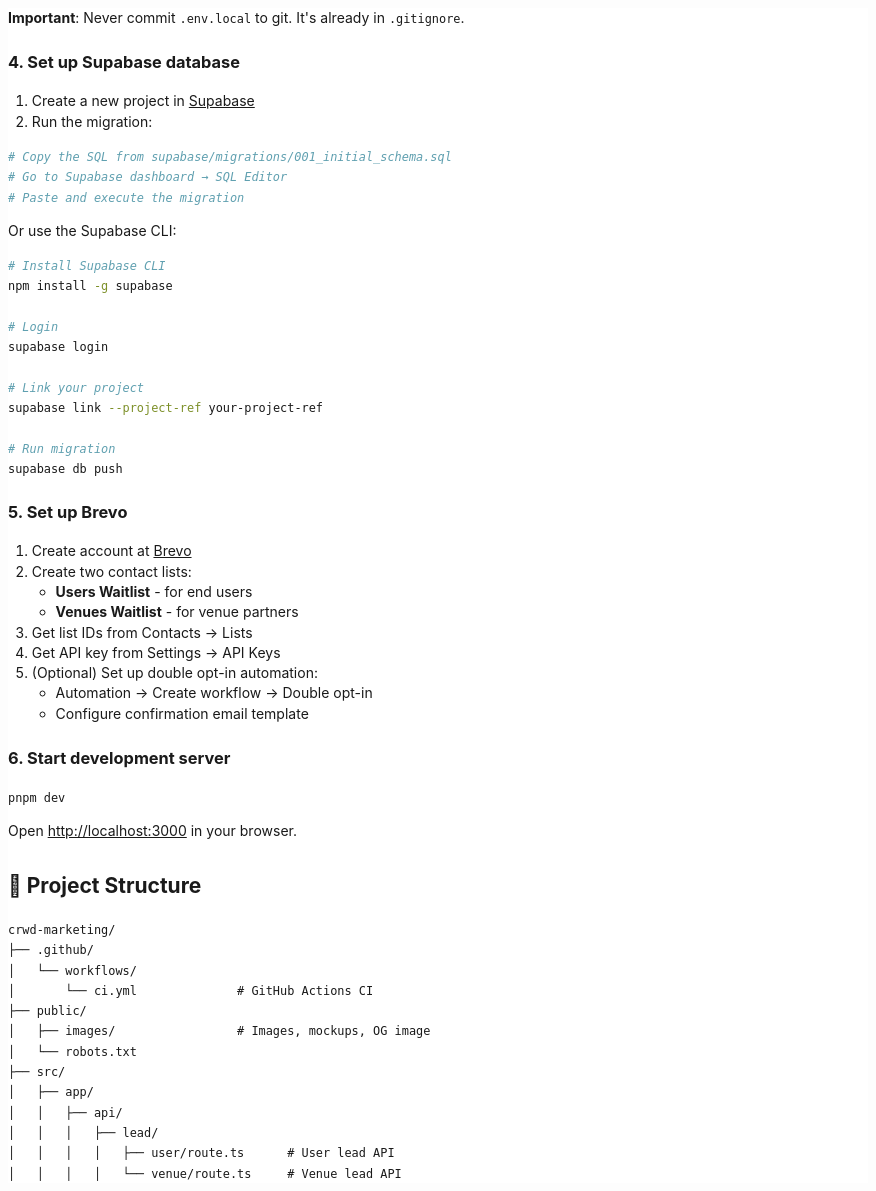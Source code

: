 ```bash
```

**Important**: Never commit `.env.local` to git. It's already in `.gitignore`.

### 4. Set up Supabase database

1. Create a new project in [Supabase](https://app.supabase.com)
2. Run the migration:

```bash
# Copy the SQL from supabase/migrations/001_initial_schema.sql
# Go to Supabase dashboard → SQL Editor
# Paste and execute the migration
```

Or use the Supabase CLI:

```bash
# Install Supabase CLI
npm install -g supabase

# Login
supabase login

# Link your project
supabase link --project-ref your-project-ref

# Run migration
supabase db push
```

### 5. Set up Brevo

1. Create account at [Brevo](https://app.brevo.com)
2. Create two contact lists:
   - **Users Waitlist** - for end users
   - **Venues Waitlist** - for venue partners
3. Get list IDs from Contacts → Lists
4. Get API key from Settings → API Keys
5. (Optional) Set up double opt-in automation:
   - Automation → Create workflow → Double opt-in
   - Configure confirmation email template

### 6. Start development server

```bash
pnpm dev
```

Open [http://localhost:3000](http://localhost:3000) in your browser.

## 📁 Project Structure

```
crwd-marketing/
├── .github/
│   └── workflows/
│       └── ci.yml              # GitHub Actions CI
├── public/
│   ├── images/                 # Images, mockups, OG image
│   └── robots.txt
├── src/
│   ├── app/
│   │   ├── api/
│   │   │   ├── lead/
│   │   │   │   ├── user/route.ts      # User lead API
│   │   │   │   └── venue/route.ts     # Venue lead API
```